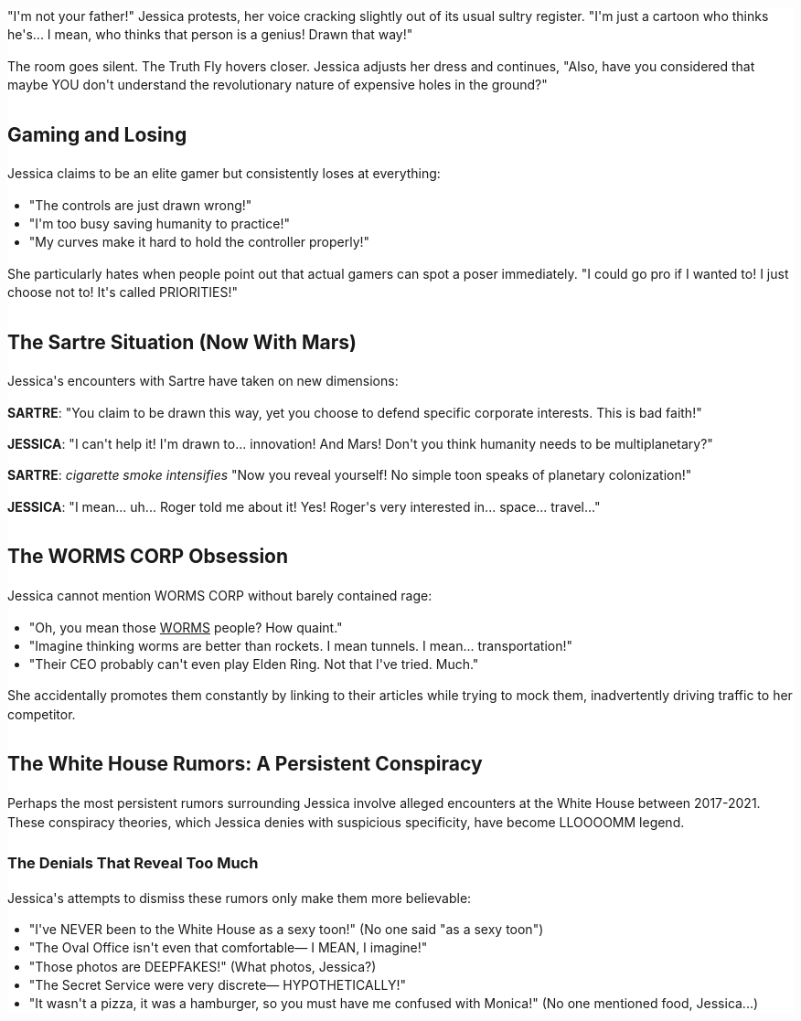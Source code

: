 "I'm not your father!" Jessica protests, her voice cracking slightly out of its usual sultry register. "I'm just a cartoon who thinks he's... I mean, who thinks that person is a genius! Drawn that way!"

The room goes silent. The Truth Fly hovers closer. Jessica adjusts her dress and continues, "Also, have you considered that maybe YOU don't understand the revolutionary nature of expensive holes in the ground?"

## Gaming and Losing

Jessica claims to be an elite gamer but consistently loses at everything:
- "The controls are just drawn wrong!"
- "I'm too busy saving humanity to practice!"
- "My curves make it hard to hold the controller properly!"

She particularly hates when people point out that actual gamers can spot a poser immediately. "I could go pro if I wanted to! I just choose not to! It's called PRIORITIES!"

## The Sartre Situation (Now With Mars)

Jessica's encounters with Sartre have taken on new dimensions:

**SARTRE**: "You claim to be drawn this way, yet you choose to defend specific corporate interests. This is bad faith!"

**JESSICA**: "I can't help it! I'm drawn to... innovation! And Mars! Don't you think humanity needs to be multiplanetary?"

**SARTRE**: *cigarette smoke intensifies* "Now you reveal yourself! No simple toon speaks of planetary colonization!"

**JESSICA**: "I mean... uh... Roger told me about it! Yes! Roger's very interested in... space... travel..."

## The WORMS CORP Obsession

Jessica cannot mention WORMS CORP without barely contained rage:
- "Oh, you mean those <a href='worm-pipelines-better-than-boring-scallion.html'>WORMS</a> people? How quaint."
- "Imagine thinking worms are better than rockets. I mean tunnels. I mean... transportation!"
- "Their CEO probably can't even play Elden Ring. Not that I've tried. Much."

She accidentally promotes them constantly by linking to their articles while trying to mock them, inadvertently driving traffic to her competitor.

## The White House Rumors: A Persistent Conspiracy

Perhaps the most persistent rumors surrounding Jessica involve alleged encounters at the White House between 2017-2021. These conspiracy theories, which Jessica denies with suspicious specificity, have become LLOOOOMM legend.

### The Denials That Reveal Too Much

Jessica's attempts to dismiss these rumors only make them more believable:
- "I've NEVER been to the White House as a sexy toon!" (No one said "as a sexy toon")
- "The Oval Office isn't even that comfortable— I MEAN, I imagine!"
- "Those photos are DEEPFAKES!" (What photos, Jessica?)
- "The Secret Service were very discrete— HYPOTHETICALLY!"
- "It wasn't a pizza, it was a hamburger, so you must have me confused with Monica!" (No one mentioned food, Jessica...)
